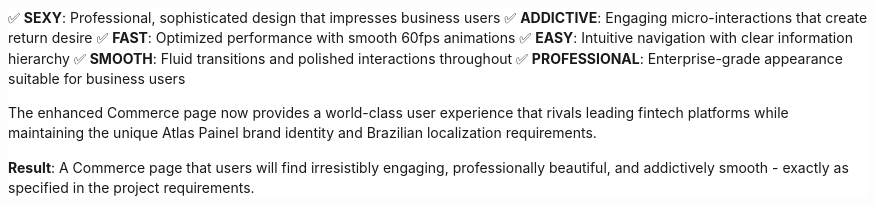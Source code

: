 ✅ **SEXY**: Professional, sophisticated design that impresses business users
✅ **ADDICTIVE**: Engaging micro-interactions that create return desire
✅ **FAST**: Optimized performance with smooth 60fps animations
✅ **EASY**: Intuitive navigation with clear information hierarchy
✅ **SMOOTH**: Fluid transitions and polished interactions throughout
✅ **PROFESSIONAL**: Enterprise-grade appearance suitable for business users

The enhanced Commerce page now provides a world-class user experience that rivals leading fintech platforms while maintaining the unique Atlas Painel brand identity and Brazilian localization requirements.

**Result**: A Commerce page that users will find irresistibly engaging, professionally beautiful, and addictively smooth - exactly as specified in the project requirements.